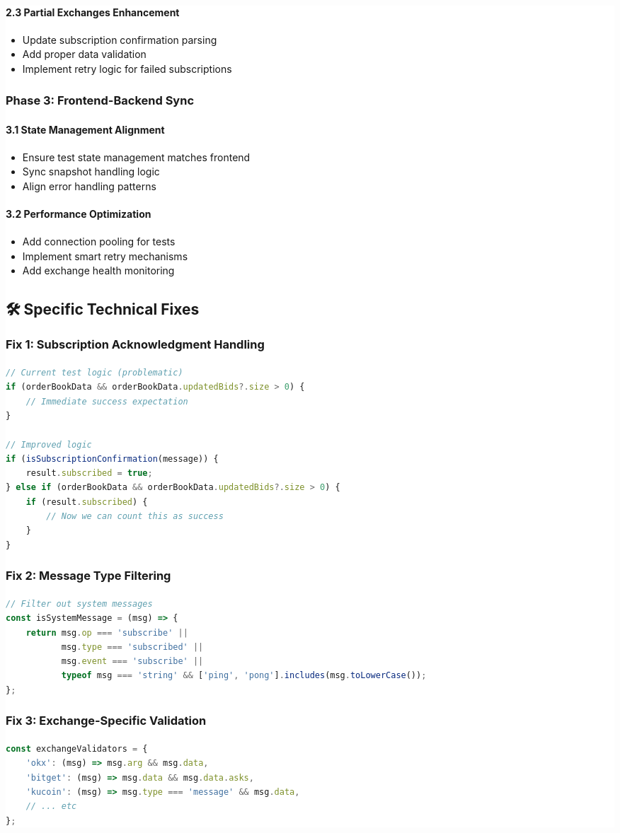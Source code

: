 #### **2.3 Partial Exchanges Enhancement**
- Update subscription confirmation parsing
- Add proper data validation
- Implement retry logic for failed subscriptions

### **Phase 3: Frontend-Backend Sync**

#### **3.1 State Management Alignment**
- Ensure test state management matches frontend
- Sync snapshot handling logic
- Align error handling patterns

#### **3.2 Performance Optimization**
- Add connection pooling for tests
- Implement smart retry mechanisms
- Add exchange health monitoring

## 🛠️ **Specific Technical Fixes**

### **Fix 1: Subscription Acknowledgment Handling**
```javascript
// Current test logic (problematic)
if (orderBookData && orderBookData.updatedBids?.size > 0) {
    // Immediate success expectation
}

// Improved logic
if (isSubscriptionConfirmation(message)) {
    result.subscribed = true;
} else if (orderBookData && orderBookData.updatedBids?.size > 0) {
    if (result.subscribed) {
        // Now we can count this as success
    }
}
```

### **Fix 2: Message Type Filtering**
```javascript
// Filter out system messages
const isSystemMessage = (msg) => {
    return msg.op === 'subscribe' || 
           msg.type === 'subscribed' ||
           msg.event === 'subscribe' ||
           typeof msg === 'string' && ['ping', 'pong'].includes(msg.toLowerCase());
};
```

### **Fix 3: Exchange-Specific Validation**
```javascript
const exchangeValidators = {
    'okx': (msg) => msg.arg && msg.data,
    'bitget': (msg) => msg.data && msg.data.asks,
    'kucoin': (msg) => msg.type === 'message' && msg.data,
    // ... etc
};
```
